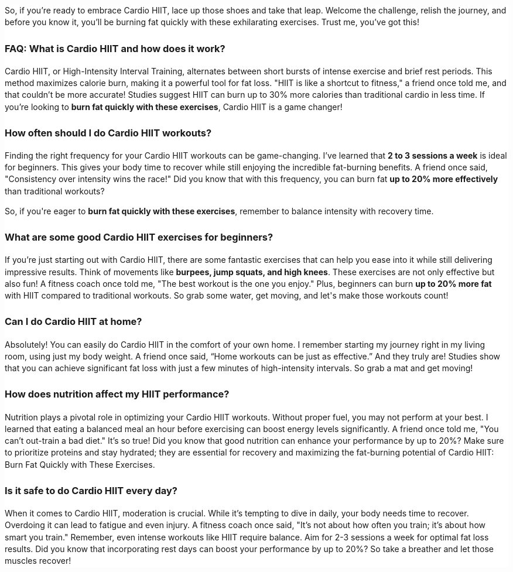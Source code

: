 So, if you’re ready to embrace Cardio HIIT, lace up those shoes and take that leap. Welcome the challenge, relish the journey, and before you know it, you’ll be burning fat quickly with these exhilarating exercises. Trust me, you’ve got this!
### FAQ: What is Cardio HIIT and how does it work?

Cardio HIIT, or High-Intensity Interval Training, alternates between short bursts of intense exercise and brief rest periods. This method maximizes calorie burn, making it a powerful tool for fat loss. "HIIT is like a shortcut to fitness," a friend once told me, and that couldn’t be more accurate! Studies suggest HIIT can burn up to 30% more calories than traditional cardio in less time. If you’re looking to **burn fat quickly with these exercises**, Cardio HIIT is a game changer! 


### How often should I do Cardio HIIT workouts?

Finding the right frequency for your Cardio HIIT workouts can be game-changing. I’ve learned that **2 to 3 sessions a week** is ideal for beginners. This gives your body time to recover while still enjoying the incredible fat-burning benefits. A friend once said, "Consistency over intensity wins the race!" Did you know that with this frequency, you can burn fat **up to 20% more effectively** than traditional workouts? 

So, if you're eager to **burn fat quickly with these exercises**, remember to balance intensity with recovery time. 


### What are some good Cardio HIIT exercises for beginners?

If you’re just starting out with Cardio HIIT, there are some fantastic exercises that can help you ease into it while still delivering impressive results. Think of movements like **burpees, jump squats, and high knees**. These exercises are not only effective but also fun! A fitness coach once told me, "The best workout is the one you enjoy." Plus, beginners can burn **up to 20% more fat** with HIIT compared to traditional workouts. So grab some water, get moving, and let's make those workouts count! 


### Can I do Cardio HIIT at home?

Absolutely! You can easily do Cardio HIIT in the comfort of your own home. I remember starting my journey right in my living room, using just my body weight. A friend once said, “Home workouts can be just as effective.” And they truly are! Studies show that you can achieve significant fat loss with just a few minutes of high-intensity intervals. So grab a mat and get moving! 
### How does nutrition affect my HIIT performance?

Nutrition plays a pivotal role in optimizing your Cardio HIIT workouts. Without proper fuel, you may not perform at your best. I learned that eating a balanced meal an hour before exercising can boost energy levels significantly. A friend once told me, "You can’t out-train a bad diet." It’s so true! Did you know that good nutrition can enhance your performance by up to 20%? Make sure to prioritize proteins and stay hydrated; they are essential for recovery and maximizing the fat-burning potential of Cardio HIIT: Burn Fat Quickly with These Exercises. 


### Is it safe to do Cardio HIIT every day?

When it comes to Cardio HIIT, moderation is crucial. While it’s tempting to dive in daily, your body needs time to recover. Overdoing it can lead to fatigue and even injury. A fitness coach once said, "It’s not about how often you train; it’s about how smart you train." Remember, even intense workouts like HIIT require balance. Aim for 2-3 sessions a week for optimal fat loss results. Did you know that incorporating rest days can boost your performance by up to 20%? So take a breather and let those muscles recover! 
